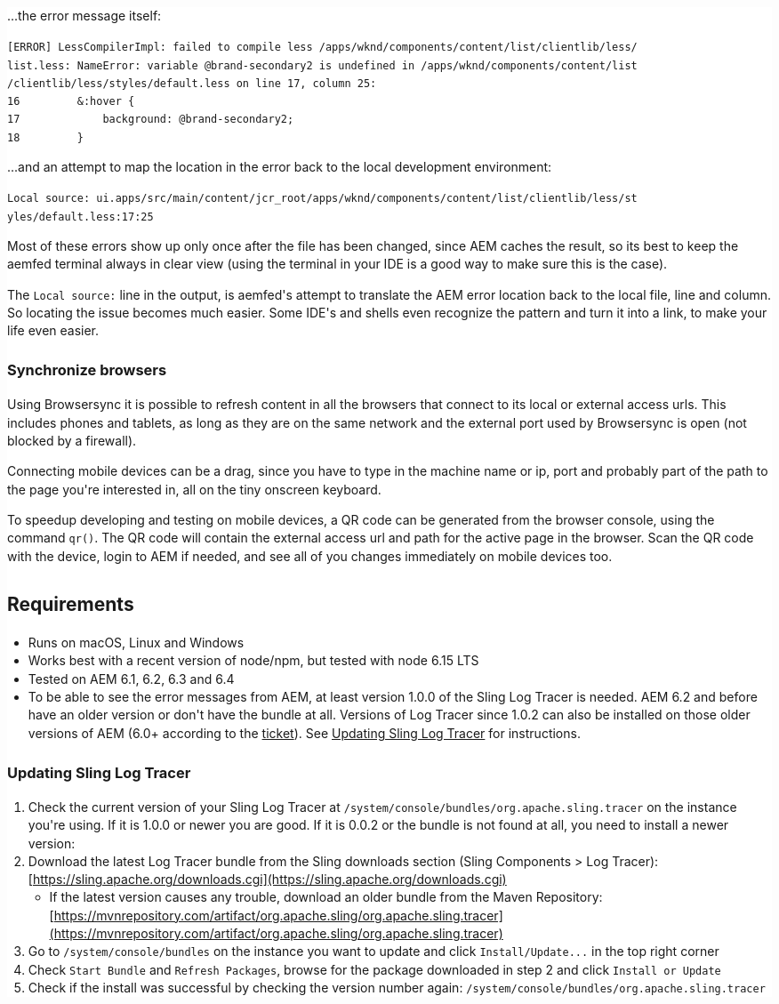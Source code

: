 ...the error message itself:

```
[ERROR] LessCompilerImpl: failed to compile less /apps/wknd/components/content/list/clientlib/less/
list.less: NameError: variable @brand-secondary2 is undefined in /apps/wknd/components/content/list
/clientlib/less/styles/default.less on line 17, column 25:
16         &:hover {
17             background: @brand-secondary2;
18         }
```

...and an attempt to map the location in the error back to the local development environment:

```
Local source: ui.apps/src/main/content/jcr_root/apps/wknd/components/content/list/clientlib/less/st
yles/default.less:17:25
```

Most of these errors show up only once after the file has been changed, since AEM caches the result, so its best to keep the aemfed terminal always in clear view (using the terminal in your IDE is a good way to make sure this is the case).

The `Local source:` line in the output, is aemfed's attempt to translate the AEM error location back to the local file, line and column. So locating the issue becomes much easier. Some IDE's and shells even recognize the pattern and turn it into a link, to make your life even easier.

### Synchronize browsers

Using Browsersync it is possible to refresh content in all the browsers that connect to its local or external access urls. This includes phones and tablets, as long as they are on the same network and the external port used by Browsersync is open (not blocked by a firewall).

Connecting mobile devices can be a drag, since you have to type in the machine name or ip, port and probably part of the path to the page you're interested in, all on the tiny onscreen keyboard.

To speedup developing and testing on mobile devices, a QR code can be generated from the browser console, using the command `qr()`. The QR code will contain the external access url and path for the active page in the browser. Scan the QR code with the device, login to AEM if needed, and see all of you changes immediately on mobile devices too.

## Requirements

- Runs on macOS, Linux and Windows
- Works best with a recent version of node/npm, but tested with node 6.15 LTS
- Tested on AEM 6.1, 6.2, 6.3 and 6.4
- To be able to see the error messages from AEM, at least version 1.0.0 of the Sling Log Tracer is needed. AEM 6.2 and before have an older version or don't have the bundle at all. Versions of Log Tracer since 1.0.2 can also be installed on those older versions of AEM (6.0+ according to the [ticket](https://issues.apache.org/jira/browse/SLING-5762)). See [Updating Sling Log Tracer](#updating-sling-log-tracer) for instructions.

### Updating Sling Log Tracer

1.  Check the current version of your Sling Log Tracer at `/system/console/bundles/org.apache.sling.tracer` on the instance you're using. If it is 1.0.0 or newer you are good. If it is 0.0.2 or the bundle is not found at all, you need to install a newer version:
2.  Download the latest Log Tracer bundle from the Sling downloads section (Sling Components > Log Tracer): [https://sling.apache.org/downloads.cgi](https://sling.apache.org/downloads.cgi)
    - If the latest version causes any trouble, download an older bundle from the Maven Repository: [https://mvnrepository.com/artifact/org.apache.sling/org.apache.sling.tracer](https://mvnrepository.com/artifact/org.apache.sling/org.apache.sling.tracer)
3.  Go to `/system/console/bundles` on the instance you want to update and click `Install/Update...` in the top right corner
4.  Check `Start Bundle` and `Refresh Packages`, browse for the package downloaded in step 2 and click `Install or Update`
5.  Check if the install was successful by checking the version number again: `/system/console/bundles/org.apache.sling.tracer`